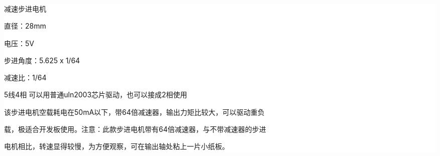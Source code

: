 减速步进电机

直径：28mm

电压：5V

步进角度：5.625 x 1/64

减速比：1/64

5线4相 可以用普通uln2003芯片驱动，也可以接成2相使用

该步进电机空载耗电在50mA以下，带64倍减速器，输出力矩比较大，可以驱动重负

载，极适合开发板使用。注意：此款步进电机带有64倍减速器，与不带减速器的步进

电机相比，转速显得较慢，为方便观察，可在输出轴处粘上一片小纸板。
